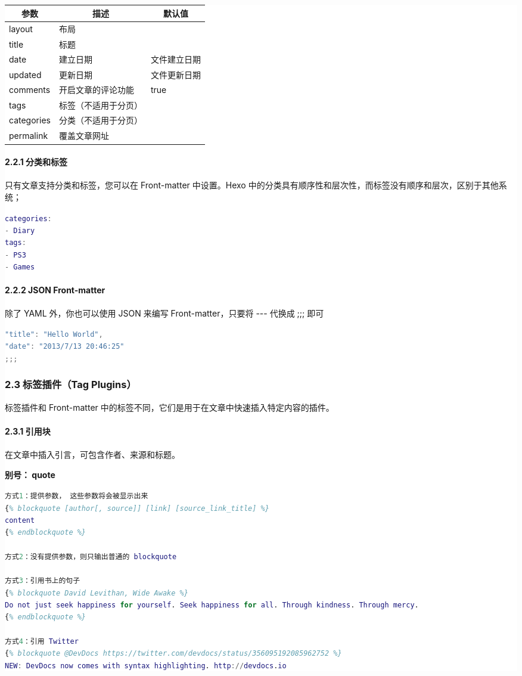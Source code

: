 | 参数       | 描述                 | 默认值       |
| ---------- | -------------------- | ------------ |
| layout     | 布局                 |              |
| title      | 标题                 |              |
| date       | 建立日期             | 文件建立日期 |
| updated    | 更新日期             | 文件更新日期 |
| comments   | 开启文章的评论功能   | true         |
| tags       | 标签（不适用于分页） |              |
| categories | 分类（不适用于分页） |              |
| permalink  | 覆盖文章网址         |              |

#### 2.2.1 分类和标签

只有文章支持分类和标签，您可以在 Front-matter 中设置。Hexo 中的分类具有顺序性和层次性，而标签没有顺序和层次，区别于其他系统；



```m
categories:
- Diary
tags:
- PS3
- Games
```

#### 2.2.2 JSON Front-matter

除了 YAML 外，你也可以使用 JSON 来编写 Front-matter，只要将 --- 代换成 ;;; 即可



```m
"title": "Hello World",
"date": "2013/7/13 20:46:25"
;;;
```

### 2.3 标签插件（Tag Plugins）

标签插件和 Front-matter 中的标签不同，它们是用于在文章中快速插入特定内容的插件。

#### 2.3.1 引用块

在文章中插入引言，可包含作者、来源和标题。

**别号： quote**



```m
方式1：提供参数， 这些参数将会被显示出来
{% blockquote [author[, source]] [link] [source_link_title] %}
content
{% endblockquote %}

方式2：没有提供参数，则只输出普通的 blockquote

方式3：引用书上的句子
{% blockquote David Levithan, Wide Awake %}
Do not just seek happiness for yourself. Seek happiness for all. Through kindness. Through mercy.
{% endblockquote %}

方式4：引用 Twitter
{% blockquote @DevDocs https://twitter.com/devdocs/status/356095192085962752 %}
NEW: DevDocs now comes with syntax highlighting. http://devdocs.io
```